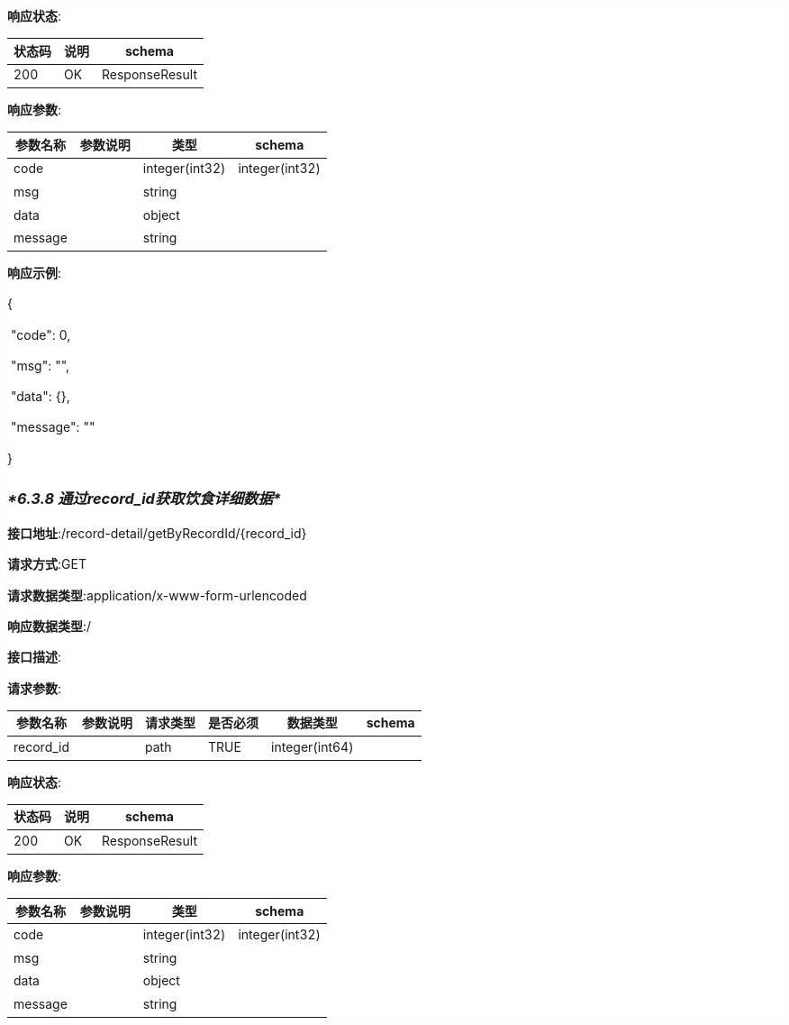 **响应状态**:

| 状态码 | 说明 | schema         |
| ------ | ---- | -------------- |
| 200    | OK   | ResponseResult |

**响应参数**:

| 参数名称 | 参数说明 | 类型           | schema         |
| -------- | -------- | -------------- | -------------- |
| code     |          | integer(int32) | integer(int32) |
| msg      |          | string         |                |
| data     |          | object         |                |
| message  |          | string         |                |

**响应示例**:

{

​    "code": 0,

​    "msg": "",

​    "data": {},

​    "message": ""

}

### ***\*6.3.8 通过record_id获取饮食详细数据\****

**接口地址**:/record-detail/getByRecordId/{record_id}

**请求方式**:GET

**请求数据类型**:application/x-www-form-urlencoded

**响应数据类型**:/

**接口描述**:

**请求参数**:

| 参数名称  | 参数说明 | 请求类型 | 是否必须 | 数据类型       | schema |
| --------- | -------- | -------- | -------- | -------------- | ------ |
| record_id |          | path     | TRUE     | integer(int64) |        |

**响应状态**:

| 状态码 | 说明 | schema         |
| ------ | ---- | -------------- |
| 200    | OK   | ResponseResult |

**响应参数**:

| 参数名称 | 参数说明 | 类型           | schema         |
| -------- | -------- | -------------- | -------------- |
| code     |          | integer(int32) | integer(int32) |
| msg      |          | string         |                |
| data     |          | object         |                |
| message  |          | string         |                |
